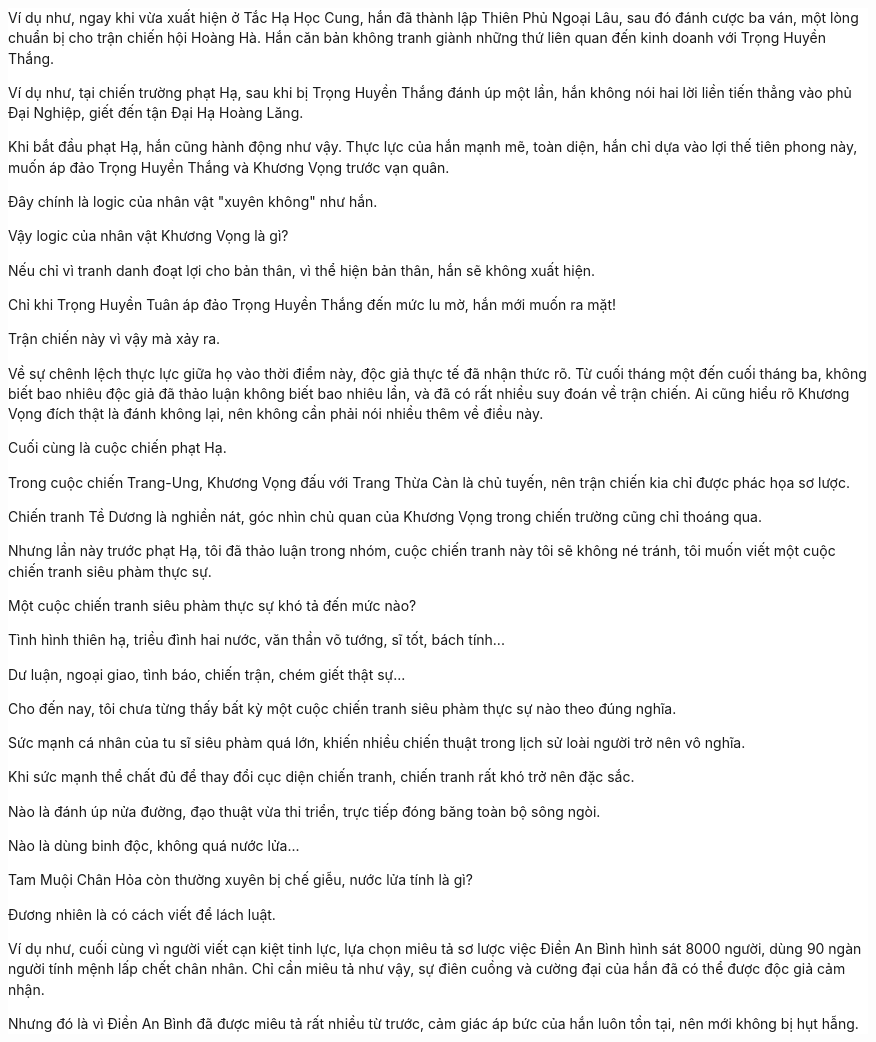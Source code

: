Ví dụ như, ngay khi vừa xuất hiện ở Tắc Hạ Học Cung, hắn đã thành lập Thiên Phủ Ngoại Lâu, sau đó đánh cược ba ván, một lòng chuẩn bị cho trận chiến hội Hoàng Hà. Hắn căn bản không tranh giành những thứ liên quan đến kinh doanh với Trọng Huyền Thắng.

Ví dụ như, tại chiến trường phạt Hạ, sau khi bị Trọng Huyền Thắng đánh úp một lần, hắn không nói hai lời liền tiến thẳng vào phủ Đại Nghiệp, giết đến tận Đại Hạ Hoàng Lăng.

Khi bắt đầu phạt Hạ, hắn cũng hành động như vậy. Thực lực của hắn mạnh mẽ, toàn diện, hắn chỉ dựa vào lợi thế tiên phong này, muốn áp đảo Trọng Huyền Thắng và Khương Vọng trước vạn quân.

Đây chính là logic của nhân vật "xuyên không" như hắn.

Vậy logic của nhân vật Khương Vọng là gì?

Nếu chỉ vì tranh danh đoạt lợi cho bản thân, vì thể hiện bản thân, hắn sẽ không xuất hiện.

Chỉ khi Trọng Huyền Tuân áp đảo Trọng Huyền Thắng đến mức lu mờ, hắn mới muốn ra mặt!

Trận chiến này vì vậy mà xảy ra.

Về sự chênh lệch thực lực giữa họ vào thời điểm này, độc giả thực tế đã nhận thức rõ. Từ cuối tháng một đến cuối tháng ba, không biết bao nhiêu độc giả đã thảo luận không biết bao nhiêu lần, và đã có rất nhiều suy đoán về trận chiến. Ai cũng hiểu rõ Khương Vọng đích thật là đánh không lại, nên không cần phải nói nhiều thêm về điều này.

Cuối cùng là cuộc chiến phạt Hạ.

Trong cuộc chiến Trang-Ung, Khương Vọng đấu với Trang Thừa Càn là chủ tuyến, nên trận chiến kia chỉ được phác họa sơ lược.

Chiến tranh Tề Dương là nghiền nát, góc nhìn chủ quan của Khương Vọng trong chiến trường cũng chỉ thoáng qua.

Nhưng lần này trước phạt Hạ, tôi đã thảo luận trong nhóm, cuộc chiến tranh này tôi sẽ không né tránh, tôi muốn viết một cuộc chiến tranh siêu phàm thực sự.

Một cuộc chiến tranh siêu phàm thực sự khó tả đến mức nào?

Tình hình thiên hạ, triều đình hai nước, văn thần võ tướng, sĩ tốt, bách tính...

Dư luận, ngoại giao, tình báo, chiến trận, chém giết thật sự...

Cho đến nay, tôi chưa từng thấy bất kỳ một cuộc chiến tranh siêu phàm thực sự nào theo đúng nghĩa.

Sức mạnh cá nhân của tu sĩ siêu phàm quá lớn, khiến nhiều chiến thuật trong lịch sử loài người trở nên vô nghĩa.

Khi sức mạnh thể chất đủ để thay đổi cục diện chiến tranh, chiến tranh rất khó trở nên đặc sắc.

Nào là đánh úp nửa đường, đạo thuật vừa thi triển, trực tiếp đóng băng toàn bộ sông ngòi.

Nào là dùng binh độc, không quá nước lửa...

Tam Muội Chân Hỏa còn thường xuyên bị chế giễu, nước lửa tính là gì?

Đương nhiên là có cách viết để lách luật.

Ví dụ như, cuối cùng vì người viết cạn kiệt tinh lực, lựa chọn miêu tả sơ lược việc Điền An Bình hình sát 8000 người, dùng 90 ngàn người tính mệnh lấp chết chân nhân. Chỉ cần miêu tả như vậy, sự điên cuồng và cường đại của hắn đã có thể được độc giả cảm nhận.

Nhưng đó là vì Điền An Bình đã được miêu tả rất nhiều từ trước, cảm giác áp bức của hắn luôn tồn tại, nên mới không bị hụt hẫng.
